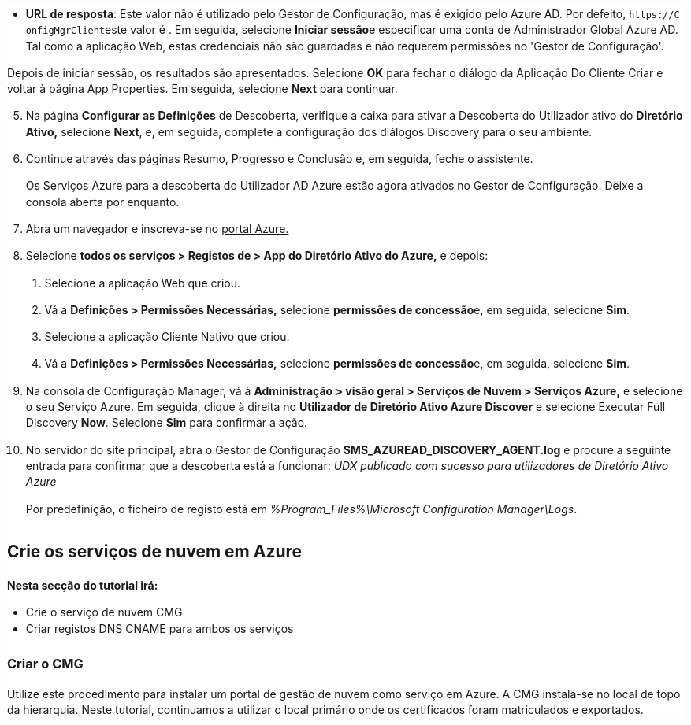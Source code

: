    - **URL de resposta**: Este valor não é utilizado pelo Gestor de Configuração, mas é exigido pelo Azure AD. Por defeito, `https://ConfigMgrClient`este valor é .
   Em seguida, selecione **Iniciar sessão**e especificar uma conta de Administrador Global Azure AD. Tal como a aplicação Web, estas credenciais não são guardadas e não requerem permissões no 'Gestor de Configuração'.

   Depois de iniciar sessão, os resultados são apresentados. Selecione **OK** para fechar o diálogo da Aplicação Do Cliente Criar e voltar à página App Properties. Em seguida, selecione **Next** para continuar.

5. Na página **Configurar as Definições** de Descoberta, verifique a caixa para ativar a Descoberta do Utilizador ativo do **Diretório Ativo,** selecione **Next**, e, em seguida, complete a configuração dos diálogos Discovery para o seu ambiente.  

6. Continue através das páginas Resumo, Progresso e Conclusão e, em seguida, feche o assistente.  

   Os Serviços Azure para a descoberta do Utilizador AD Azure estão agora ativados no Gestor de Configuração.  Deixe a consola aberta por enquanto.  

7. Abra um navegador e inscreva-se no [portal Azure.](https://portal.azure.com/)  

8. Selecione **todos os serviços > Registos de > App do Diretório Ativo do Azure,** e depois:

   1. Selecione a aplicação Web que criou.

   2. Vá a **Definições > Permissões Necessárias,** selecione **permissões de concessão**e, em seguida, selecione **Sim**.  

   3. Selecione a aplicação Cliente Nativo que criou.

   4. Vá a **Definições > Permissões Necessárias,** selecione **permissões de concessão**e, em seguida, selecione **Sim**.  

9. Na consola de Configuração Manager, vá à **Administração > visão geral > Serviços de Nuvem > Serviços Azure,** e selecione o seu Serviço Azure. Em seguida, clique à direita no **Utilizador de Diretório Ativo Azure Discover** e selecione Executar Full Discovery **Now**. Selecione **Sim** para confirmar a ação.  

10. No servidor do site principal, abra o Gestor de Configuração **SMS_AZUREAD_DISCOVERY_AGENT.log** e procure a seguinte entrada para confirmar que a descoberta está a funcionar: *UDX publicado com sucesso para utilizadores de Diretório Ativo Azure*  

    Por predefinição, o ficheiro de registo está em *%Program_Files%\Microsoft Configuration Manager\Logs*.  

## <a name="create-the-cloud-services-in-azure"></a>Crie os serviços de nuvem em Azure

**Nesta secção do tutorial irá:**

- Crie o serviço de nuvem CMG  
- Criar registos DNS CNAME para ambos os serviços  

### <a name="create-the-cmg"></a>Criar o CMG

Utilize este procedimento para instalar um portal de gestão de nuvem como serviço em Azure. A CMG instala-se no local de topo da hierarquia. Neste tutorial, continuamos a utilizar o local primário onde os certificados foram matriculados e exportados.
